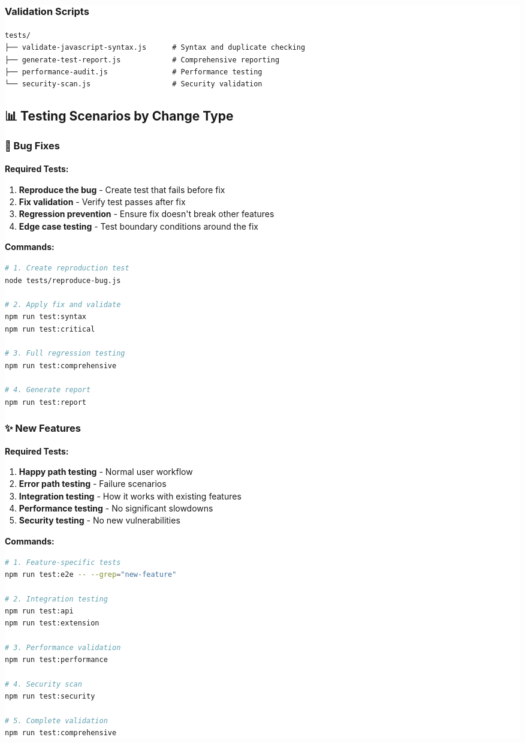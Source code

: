 ### Validation Scripts
```
tests/
├── validate-javascript-syntax.js      # Syntax and duplicate checking
├── generate-test-report.js            # Comprehensive reporting
├── performance-audit.js               # Performance testing
└── security-scan.js                   # Security validation
```

## 📊 Testing Scenarios by Change Type

### 🐛 Bug Fixes
**Required Tests:**
1. **Reproduce the bug** - Create test that fails before fix
2. **Fix validation** - Verify test passes after fix
3. **Regression prevention** - Ensure fix doesn't break other features
4. **Edge case testing** - Test boundary conditions around the fix

**Commands:**
```bash
# 1. Create reproduction test
node tests/reproduce-bug.js

# 2. Apply fix and validate
npm run test:syntax
npm run test:critical

# 3. Full regression testing
npm run test:comprehensive

# 4. Generate report
npm run test:report
```

### ✨ New Features
**Required Tests:**
1. **Happy path testing** - Normal user workflow
2. **Error path testing** - Failure scenarios
3. **Integration testing** - How it works with existing features
4. **Performance testing** - No significant slowdowns
5. **Security testing** - No new vulnerabilities

**Commands:**
```bash
# 1. Feature-specific tests
npm run test:e2e -- --grep="new-feature"

# 2. Integration testing
npm run test:api
npm run test:extension

# 3. Performance validation
npm run test:performance

# 4. Security scan
npm run test:security

# 5. Complete validation
npm run test:comprehensive
```
